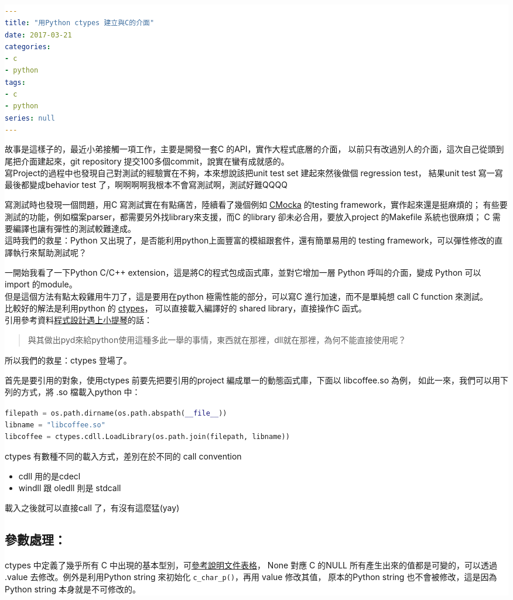 ```yaml
---
title: "用Python ctypes 建立與C的介面"
date: 2017-03-21
categories:
- c
- python
tags:
- c
- python
series: null
---
```


故事是這樣子的，最近小弟接觸一項工作，主要是開發一套C 的API，實作大程式底層的介面，
以前只有改過別人的介面，這次自己從頭到尾把介面建起來，git repository 提交100多個commit，說實在蠻有成就感的。  
寫Project的過程中也發現自己對測試的經驗實在不夠，本來想說該把unit test set 建起來然後做個 regression test，
結果unit test 寫一寫最後都變成behavior test 了，啊啊啊啊我根本不會寫測試啊，測試好難QQQQ  


寫測試時也發現一個問題，用C 寫測試實在有點痛苦，陸續看了幾個例如 [CMocka](https://cmocka.org/) 的testing framework，實作起來還是挺麻煩的；
有些要測試的功能，例如檔案parser，都需要另外找library來支援，而C 的library 卻未必合用，要放入project 的Makefile 系統也很麻煩；
C 需要編譯也讓有彈性的測試較難達成。  
這時我們的救星：Python 又出現了，是否能利用python上面豐富的模組跟套件，還有簡單易用的 testing framework，可以彈性修改的直譯執行來幫助測試呢？  

一開始我看了一下Python C/C++ extension，這是將C的程式包成函式庫，並對它增加一層 Python 呼叫的介面，變成 Python 可以 import 的module。  
但是這個方法有點太殺雞用牛刀了，這是要用在python 極需性能的部分，可以寫C 進行加速，而不是單純想 call C function 來測試。  
比較好的解法是利用python 的 [ctypes](https://docs.python.org/2/library/ctypes.html)，
可以直接載入編譯好的 shared library，直接操作C 函式。  
引用參考資料[程式設計遇上小提琴](http://blog.ez2learn.com/2009/03/21/python-evolution-ctypes/)的話：

> 與其做出pyd來給python使用這種多此一舉的事情，東西就在那裡，dll就在那裡，為何不能直接使用呢？  

所以我們的救星：ctypes 登場了。  

首先是要引用的對象，使用ctypes 前要先把要引用的project 編成單一的動態函式庫，下面以 libcoffee.so 為例，
如此一來，我們可以用下列的方式，將 .so 檔載入python 中：  

```python
filepath = os.path.dirname(os.path.abspath(__file__))
libname = "libcoffee.so"
libcoffee = ctypes.cdll.LoadLibrary(os.path.join(filepath, libname))
```

ctypes 有數種不同的載入方式，差別在於不同的 call convention
* cdll 用的是cdecl
* windll 跟 oledll 則是 stdcall

載入之後就可以直接call 了，有沒有這麼猛(yay)  

## 參數處理：

ctypes 中定義了幾乎所有 C 中出現的基本型別，可[參考說明文件表格](https://docs.python.org/2/library/ctypes.html#fundamental-data-types)，
None 對應 C 的NULL
所有產生出來的值都是可變的，可以透過 .value 去修改。例外是利用Python string 來初始化 `c_char_p()`，再用 value 修改其值，
原本的Python string 也不會被修改，這是因為Python string 本身就是不可修改的。  
